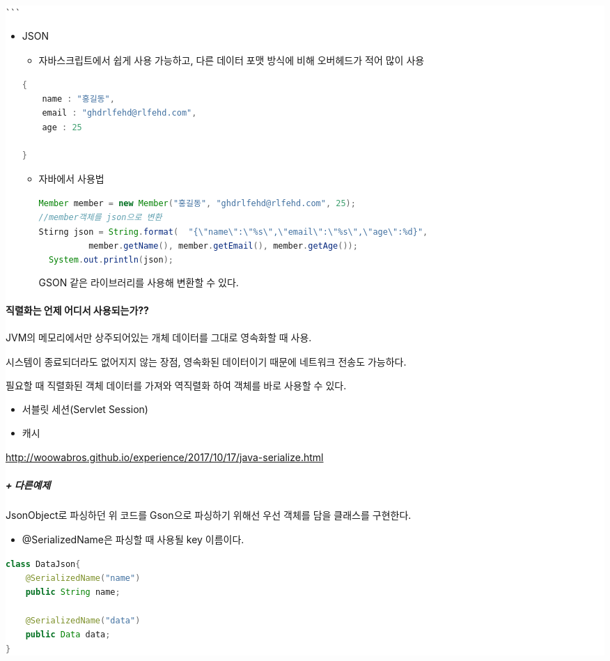     ```





- JSON

  - 자바스크립트에서 쉽게 사용 가능하고, 다른 데이터 포맷 방식에 비해 오버헤드가 적어 많이 사용

  ```java
  {
      name : "홍길동",
      email : "ghdrlfehd@rlfehd.com",
      age : 25
     
  }
  ```

  - 자바에서 사용법

    ```java
    Member member = new Member("홍길동", "ghdrlfehd@rlfehd.com", 25);
    //member객체를 json으로 변환
    Stirng json = String.format(  "{\"name\":\"%s\",\"email\":\"%s\",\"age\":%d}",
              member.getName(), member.getEmail(), member.getAge());
      System.out.println(json);  
    ```

    GSON 같은 라이브러리를 사용해 변환할 수 있다.





#### 직렬화는 언제 어디서 사용되는가??

JVM의 메모리에서만 상주되어있는 개체 데이터를 그대로 영속화할 때 사용.

시스템이 종료되더라도 없어지지 않는 장점, 영속화된 데이터이기 때문에 네트워크 전송도 가능하다.

필요할 때 직렬화된 객체 데이터를 가져와 역직렬화 하여 객체를 바로 사용할 수 있다.





- 서블릿 세션(Servlet Session)

- 캐시




<http://woowabros.github.io/experience/2017/10/17/java-serialize.html>





##### + 다른예제

JsonObject로 파싱하던 위 코드를 Gson으로 파싱하기 위해선 우선 객체를 담을 클래스를 구현한다.

- @SerializedName은 파싱할 때 사용될 key 이름이다.

```java
class DataJson{
    @SerializedName("name")
    public String name;
    
    @SerializedName("data")
    public Data data;
}
```
